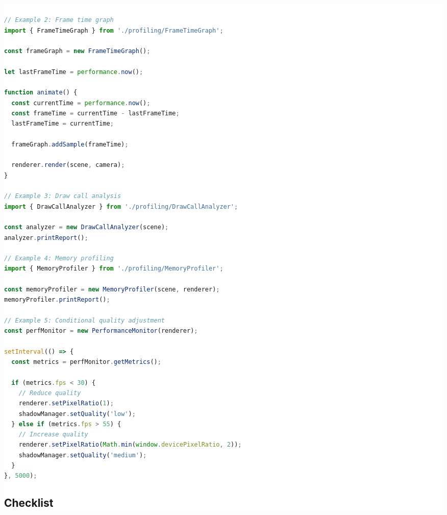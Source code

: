 ```typescript

// Example 2: Frame time graph
import { FrameTimeGraph } from './profiling/FrameTimeGraph';

const frameGraph = new FrameTimeGraph();

let lastFrameTime = performance.now();

function animate() {
  const currentTime = performance.now();
  const frameTime = currentTime - lastFrameTime;
  lastFrameTime = currentTime;

  frameGraph.addSample(frameTime);

  renderer.render(scene, camera);
}

// Example 3: Draw call analysis
import { DrawCallAnalyzer } from './profiling/DrawCallAnalyzer';

const analyzer = new DrawCallAnalyzer(scene);
analyzer.printReport();

// Example 4: Memory profiling
import { MemoryProfiler } from './profiling/MemoryProfiler';

const memoryProfiler = new MemoryProfiler(scene, renderer);
memoryProfiler.printReport();

// Example 5: Conditional quality adjustment
const perfMonitor = new PerformanceMonitor(renderer);

setInterval(() => {
  const metrics = perfMonitor.getMetrics();

  if (metrics.fps < 30) {
    // Reduce quality
    renderer.setPixelRatio(1);
    shadowManager.setQuality('low');
  } else if (metrics.fps > 55) {
    // Increase quality
    renderer.setPixelRatio(Math.min(window.devicePixelRatio, 2));
    shadowManager.setQuality('medium');
  }
}, 5000);
```

## Checklist
